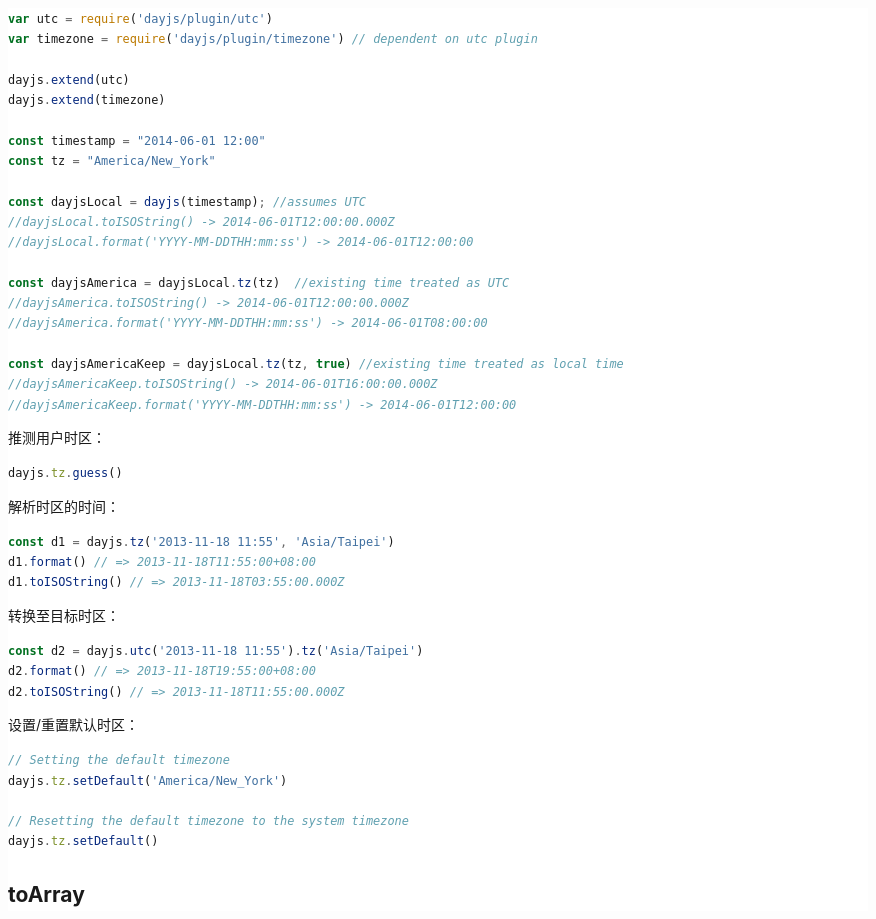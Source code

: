 ```js
var utc = require('dayjs/plugin/utc')
var timezone = require('dayjs/plugin/timezone') // dependent on utc plugin

dayjs.extend(utc)
dayjs.extend(timezone)

const timestamp = "2014-06-01 12:00"
const tz = "America/New_York"

const dayjsLocal = dayjs(timestamp); //assumes UTC
//dayjsLocal.toISOString() -> 2014-06-01T12:00:00.000Z
//dayjsLocal.format('YYYY-MM-DDTHH:mm:ss') -> 2014-06-01T12:00:00

const dayjsAmerica = dayjsLocal.tz(tz)  //existing time treated as UTC
//dayjsAmerica.toISOString() -> 2014-06-01T12:00:00.000Z
//dayjsAmerica.format('YYYY-MM-DDTHH:mm:ss') -> 2014-06-01T08:00:00

const dayjsAmericaKeep = dayjsLocal.tz(tz, true) //existing time treated as local time
//dayjsAmericaKeep.toISOString() -> 2014-06-01T16:00:00.000Z
//dayjsAmericaKeep.format('YYYY-MM-DDTHH:mm:ss') -> 2014-06-01T12:00:00
```

推测用户时区：

```js
dayjs.tz.guess()
```

解析时区的时间：

```js
const d1 = dayjs.tz('2013-11-18 11:55', 'Asia/Taipei')
d1.format() // => 2013-11-18T11:55:00+08:00
d1.toISOString() // => 2013-11-18T03:55:00.000Z
```

转换至目标时区：

```js
const d2 = dayjs.utc('2013-11-18 11:55').tz('Asia/Taipei')
d2.format() // => 2013-11-18T19:55:00+08:00
d2.toISOString() // => 2013-11-18T11:55:00.000Z
```

设置/重置默认时区：

```js
// Setting the default timezone
dayjs.tz.setDefault('America/New_York')

// Resetting the default timezone to the system timezone
dayjs.tz.setDefault()
```

## toArray
